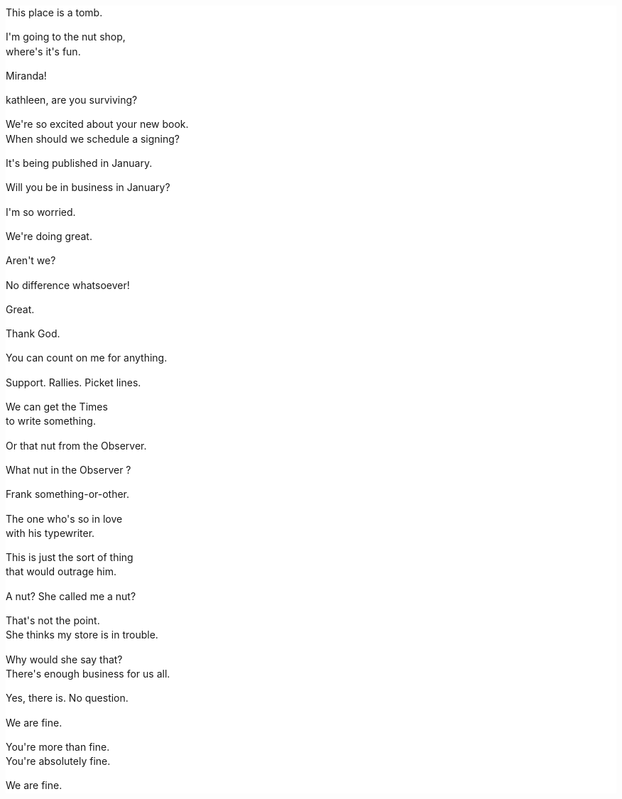 This place is a tomb.

I'm going to the nut shop,\
where's it's fun.

Miranda!

kathleen, are you surviving?

We're so excited about your new book.\
When should we schedule a signing?

It's being published in January.

Will you be in business in January?

I'm so worried.

We're doing great.

Aren't we?

No difference whatsoever!

Great.

Thank God.

You can count on me for anything.

Support. Rallies. Picket lines.

We can get the Times\
to write something.

Or that nut from the Observer.

What nut in the Observer ?

Frank something-or-other.

The one who's so in love\
with his typewriter.

This is just the sort of thing\
that would outrage him.

A nut? She called me a nut?

That's not the point.\
She thinks my store is in trouble.

Why would she say that?\
There's enough business for us all.

Yes, there is. No question.

We are fine.

You're more than fine.\
You're absolutely fine.

We are fine.

